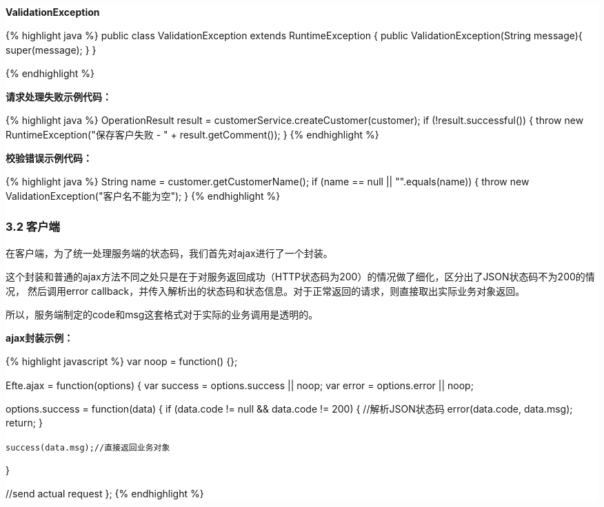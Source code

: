 **ValidationException**

{% highlight java %}
public class ValidationException extends RuntimeException {
    public ValidationException(String message){
        super(message);
    }
}

{% endhighlight %}

**请求处理失败示例代码：**

{% highlight java %}
OperationResult result = customerService.createCustomer(customer);
if (!result.successful()) {
    throw new RuntimeException("保存客户失败 - " + result.getComment());
}
{% endhighlight %}

**校验错误示例代码：**

{% highlight java %}
String name = customer.getCustomerName();
if (name == null || "".equals(name)) {
	throw new ValidationException("客户名不能为空");
}
{% endhighlight %}

### 3.2 客户端
在客户端，为了统一处理服务端的状态码，我们首先对ajax进行了一个封装。

这个封装和普通的ajax方法不同之处只是在于对服务返回成功（HTTP状态码为200）的情况做了细化，区分出了JSON状态码不为200的情况，
然后调用error callback，并传入解析出的状态码和状态信息。对于正常返回的请求，则直接取出实际业务对象返回。

所以，服务端制定的code和msg这套格式对于实际的业务调用是透明的。

**ajax封装示例：**

{% highlight javascript %}
var noop = function() {};

Efte.ajax = function(options) {
  var success = options.success || noop;
  var error = options.error || noop;

  options.success = function(data) {
    if (data.code != null && data.code != 200) { //解析JSON状态码
      error(data.code, data.msg);
      return;
    }

    success(data.msg);//直接返回业务对象
  }

  //send actual request
};
{% endhighlight %}
